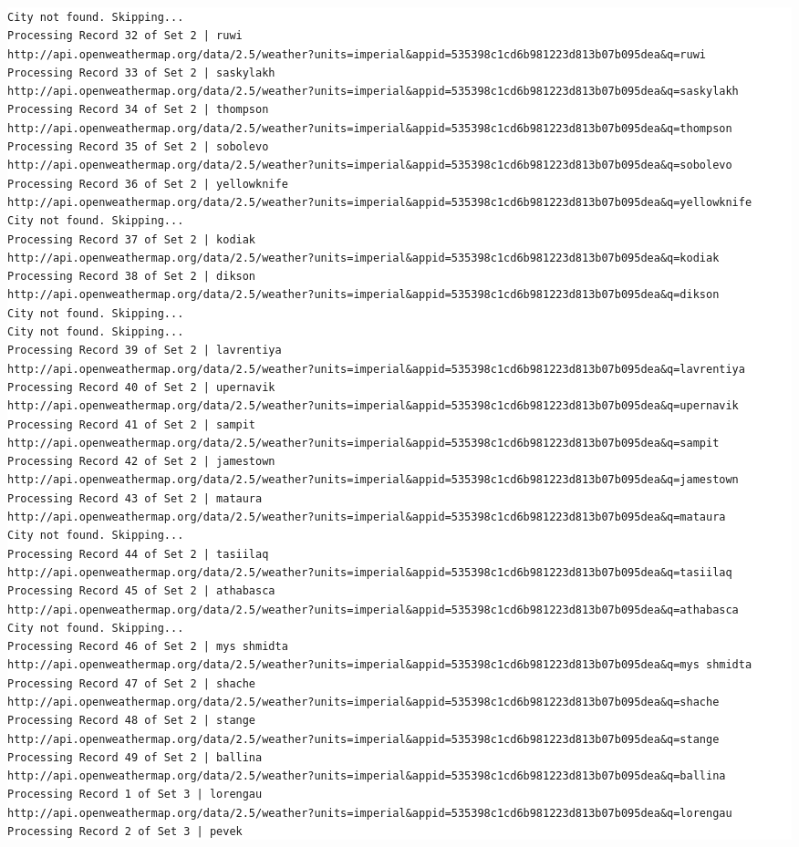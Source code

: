     City not found. Skipping...
    Processing Record 32 of Set 2 | ruwi
    http://api.openweathermap.org/data/2.5/weather?units=imperial&appid=535398c1cd6b981223d813b07b095dea&q=ruwi
    Processing Record 33 of Set 2 | saskylakh
    http://api.openweathermap.org/data/2.5/weather?units=imperial&appid=535398c1cd6b981223d813b07b095dea&q=saskylakh
    Processing Record 34 of Set 2 | thompson
    http://api.openweathermap.org/data/2.5/weather?units=imperial&appid=535398c1cd6b981223d813b07b095dea&q=thompson
    Processing Record 35 of Set 2 | sobolevo
    http://api.openweathermap.org/data/2.5/weather?units=imperial&appid=535398c1cd6b981223d813b07b095dea&q=sobolevo
    Processing Record 36 of Set 2 | yellowknife
    http://api.openweathermap.org/data/2.5/weather?units=imperial&appid=535398c1cd6b981223d813b07b095dea&q=yellowknife
    City not found. Skipping...
    Processing Record 37 of Set 2 | kodiak
    http://api.openweathermap.org/data/2.5/weather?units=imperial&appid=535398c1cd6b981223d813b07b095dea&q=kodiak
    Processing Record 38 of Set 2 | dikson
    http://api.openweathermap.org/data/2.5/weather?units=imperial&appid=535398c1cd6b981223d813b07b095dea&q=dikson
    City not found. Skipping...
    City not found. Skipping...
    Processing Record 39 of Set 2 | lavrentiya
    http://api.openweathermap.org/data/2.5/weather?units=imperial&appid=535398c1cd6b981223d813b07b095dea&q=lavrentiya
    Processing Record 40 of Set 2 | upernavik
    http://api.openweathermap.org/data/2.5/weather?units=imperial&appid=535398c1cd6b981223d813b07b095dea&q=upernavik
    Processing Record 41 of Set 2 | sampit
    http://api.openweathermap.org/data/2.5/weather?units=imperial&appid=535398c1cd6b981223d813b07b095dea&q=sampit
    Processing Record 42 of Set 2 | jamestown
    http://api.openweathermap.org/data/2.5/weather?units=imperial&appid=535398c1cd6b981223d813b07b095dea&q=jamestown
    Processing Record 43 of Set 2 | mataura
    http://api.openweathermap.org/data/2.5/weather?units=imperial&appid=535398c1cd6b981223d813b07b095dea&q=mataura
    City not found. Skipping...
    Processing Record 44 of Set 2 | tasiilaq
    http://api.openweathermap.org/data/2.5/weather?units=imperial&appid=535398c1cd6b981223d813b07b095dea&q=tasiilaq
    Processing Record 45 of Set 2 | athabasca
    http://api.openweathermap.org/data/2.5/weather?units=imperial&appid=535398c1cd6b981223d813b07b095dea&q=athabasca
    City not found. Skipping...
    Processing Record 46 of Set 2 | mys shmidta
    http://api.openweathermap.org/data/2.5/weather?units=imperial&appid=535398c1cd6b981223d813b07b095dea&q=mys shmidta
    Processing Record 47 of Set 2 | shache
    http://api.openweathermap.org/data/2.5/weather?units=imperial&appid=535398c1cd6b981223d813b07b095dea&q=shache
    Processing Record 48 of Set 2 | stange
    http://api.openweathermap.org/data/2.5/weather?units=imperial&appid=535398c1cd6b981223d813b07b095dea&q=stange
    Processing Record 49 of Set 2 | ballina
    http://api.openweathermap.org/data/2.5/weather?units=imperial&appid=535398c1cd6b981223d813b07b095dea&q=ballina
    Processing Record 1 of Set 3 | lorengau
    http://api.openweathermap.org/data/2.5/weather?units=imperial&appid=535398c1cd6b981223d813b07b095dea&q=lorengau
    Processing Record 2 of Set 3 | pevek